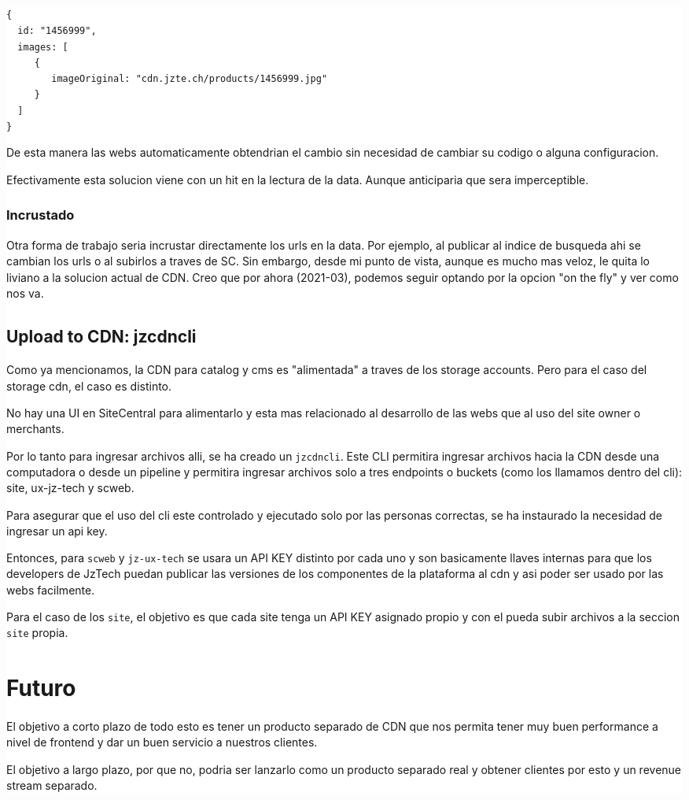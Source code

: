 ```
{
  id: "1456999",
  images: [
     {
        imageOriginal: "cdn.jzte.ch/products/1456999.jpg"
     }
  ]
}
```

De esta manera las webs automaticamente obtendrian el cambio sin necesidad de cambiar su codigo o alguna configuracion.

Efectivamente esta solucion viene con un hit en la lectura de la data. Aunque anticiparia que sera imperceptible.

### Incrustado
Otra forma de trabajo seria incrustar directamente los urls en la data. Por ejemplo, al publicar al indice de busqueda ahi se cambian los urls o al subirlos a traves de SC.
Sin embargo, desde mi punto de vista, aunque es mucho mas veloz, le quita lo liviano a la solucion actual de CDN. Creo que por ahora (2021-03), podemos seguir optando por la opcion "on the fly" y ver como nos va.

## Upload to CDN: jzcdncli
Como ya mencionamos, la CDN para catalog y cms es "alimentada" a traves de los storage accounts. Pero para el caso del storage cdn, el caso es distinto.

No hay una UI en SiteCentral para alimentarlo y esta mas relacionado al desarrollo de las webs que al uso del site owner o merchants.

Por lo tanto para ingresar archivos alli, se ha creado un `jzcdncli`. Este CLI permitira ingresar archivos hacia la CDN desde una computadora o desde un pipeline y permitira ingresar archivos solo a tres endpoints o buckets (como los llamamos dentro del cli): site, ux-jz-tech y scweb.

Para asegurar que el uso del cli este controlado y ejecutado solo por las personas correctas, se ha instaurado la necesidad de ingresar un api key.

Entonces, para `scweb` y `jz-ux-tech` se usara un API KEY distinto por cada uno y son basicamente llaves internas para que los developers de JzTech puedan publicar las versiones de los componentes de la plataforma al cdn y asi poder ser usado por las webs facilmente.

Para el caso de los `site`, el objetivo es que cada site tenga un API KEY asignado propio y con el pueda subir archivos a la seccion `site` propia.

# Futuro
El objetivo a corto plazo de todo esto es tener un producto separado de CDN que nos permita tener muy buen performance a nivel de frontend y dar un buen servicio a nuestros clientes.

El objetivo a largo plazo, por que no, podria ser lanzarlo como un producto separado real y obtener clientes por esto y un revenue stream separado.
